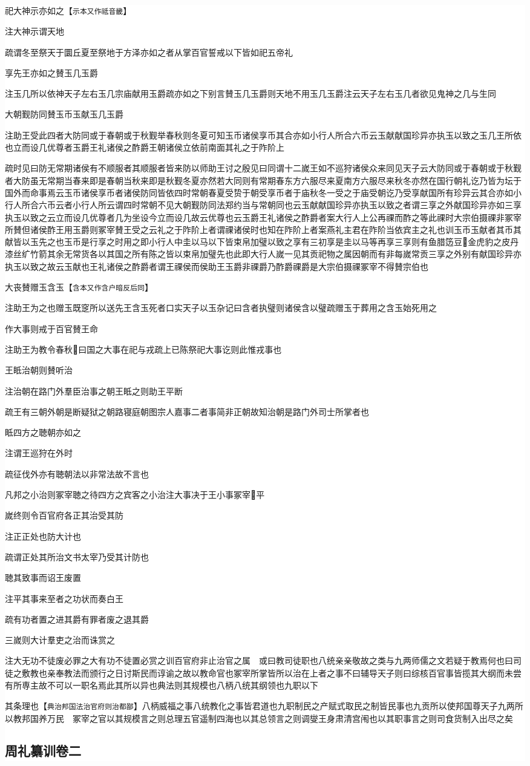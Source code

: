 祀大神示亦如之【`示本又作祗音畿`】  

注大神示谓天地  

疏谓冬至祭天于圜丘夏至祭地于方泽亦如之者从掌百官誓戒以下皆如祀五帝礼  

享先王亦如之賛玉几玉爵  

注玉几所以依神天子左右玉几宗庙献用玉爵疏亦如之下别言賛玉几玉爵则天地不用玉几玉爵注云天子左右玉几者欲见鬼神之几与生同  

大朝觐防同賛玉币玉献玉几玉爵  

注助王受此四者大防同或于春朝或于秋觐举春秋则冬夏可知玉币诸侯享币其合亦如小行人所合六币云玉献献国珍异亦执玉以致之玉几王所依也立而设几优尊者玉爵王礼诸侯之酢爵王朝诸侯立依前南面其礼之于阼阶上  

疏时见曰防无常期诸侯有不顺服者其顺服者皆来防以师助王讨之殷见曰同谓十二嵗王如不巡狩诸侯众来同见天子云大防同或于春朝或于秋觐者大防虽无常期当春来即是春朝当秋来即是秋觐冬夏亦然若大同则有常期春东方六服尽来夏南方六服尽来秋冬亦然在国行朝礼讫乃皆为坛于国外而命事焉云玉币诸侯享币者诸侯防同皆依四时常朝春夏受贽于朝受享币者于庙秋冬一受之于庙受朝讫乃受享献国所有珍异云其合亦如小行人所合六币云者小行人所云谓四时常朝不见大朝觐防同法郑约当与常朝同也云玉献献国珍异亦执玉以致之者谓三享之外献国珍异亦如三享执玉以致之云立而设几优尊者几为坐设今立而设几故云优尊也云玉爵王礼诸侯之酢爵者案大行人上公再祼而酢之等此祼时大宗伯摄祼非冢宰所賛但诸侯酢王用玉爵则冢宰賛王受之云礼之于阼阶上者谓祼诸侯时也知在阼阶上者案燕礼主君在阼阶当依宾主之礼也训玉币玉献者其币其献皆以玉先之也玉币是行享之时用之即小行人中圭以马以下皆束帛加璧以致之享有三初享是圭以马等再享三享则有鱼腊笾豆金虎豹之皮丹漆丝纩竹箭其余无常货各以其国之所有陈之皆以束帛加璧先也此即大行人嵗一见其贡祀物之属因朝而有非每嵗常贡三享之外别有献国珍异亦执玉以致之故云玉献也王礼诸侯之酢爵者谓王祼侯而侯助王玉爵非祼爵乃酢爵祼爵是大宗伯摄祼冢宰不得賛宗伯也  

大丧賛赠玉含玉【`含本又作含户暗反后同`】  

注助王为之也赠玉既窆所以送先王含玉死者口实天子以玉杂记曰含者执璧则诸侯含以璧疏赠玉于葬用之含玉始死用之  

作大事则戒于百官賛王命  

注助王为教令春秋曰国之大事在祀与戎疏上已陈祭祀大事讫则此惟戎事也  

王眡治朝则賛听治  

注治朝在路门外羣臣治事之朝王眡之则助王平断  

疏王有三朝外朝是断疑狱之朝路寝庭朝图宗人嘉事二者事简非正朝故知治朝是路门外司士所掌者也  

眡四方之聴朝亦如之  

注谓王巡狩在外时  

疏征伐外亦有聴朝法以非常法故不言也  

凡邦之小治则冢宰聴之待四方之宾客之小治注大事决于王小事冢宰平  

嵗终则令百官府各正其治受其防  

注正正处也防大计也  

疏谓正处其所治文书太宰乃受其计防也  

聴其致事而诏王废置  

注平其事来至者之功状而奏白王  

疏有功者置之进其爵有罪者废之退其爵  

三嵗则大计羣吏之治而诛赏之  

注大无功不徒废必罪之大有功不徒置必赏之训百官府非止治官之属　或曰教司徒职也八统亲亲敬故之类与九两师儒之文若疑于教焉何也曰司徒之敷教也亲奉教法而颁行之日讨斯民而谆谕之故以教命官也冢宰所掌皆所以治在上者之事不曰辅导天子则曰综核百官事皆揽其大纲而未尝有所専主故不可以一职名焉此其所以异也典法则其规模也八柄八统其纲领也九职以下  

其条理也【`典治邦国法治官府则治都鄙`】八柄威福之事八统教化之事皆君道也九职制民之产赋式取民之制皆民事也九贡所以使邦国尊天子九两所以教邦国养万民　冢宰之官以其规模言之则总理五官遥制四海也以其总领言之则调燮王身肃清宫闱也以其职事言之则司食货制入出尽之矣  

## 周礼纂训卷二
